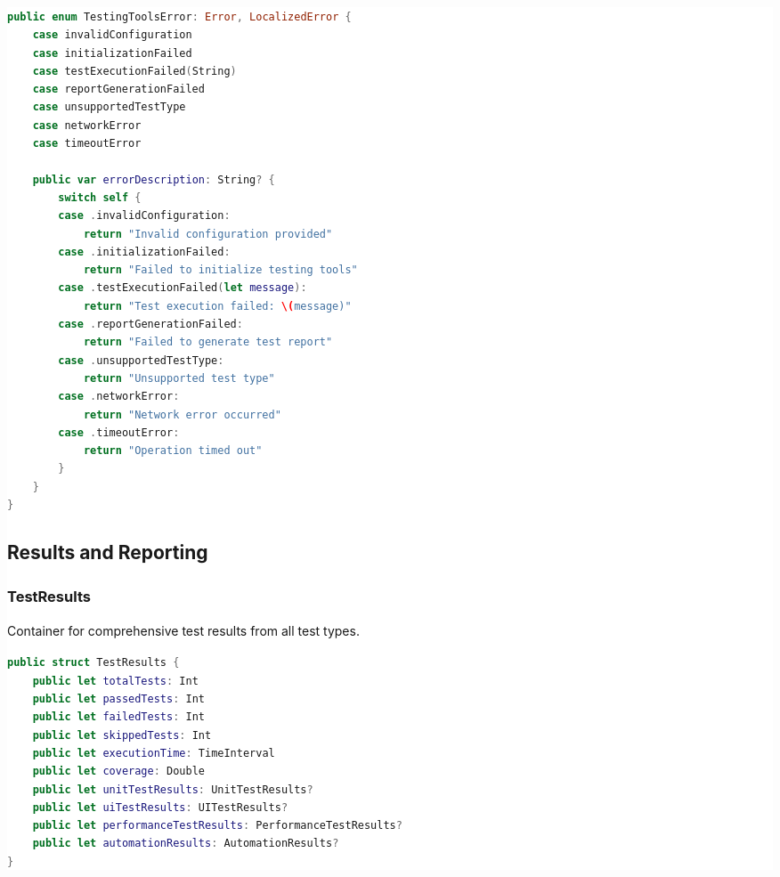 ```swift
public enum TestingToolsError: Error, LocalizedError {
    case invalidConfiguration
    case initializationFailed
    case testExecutionFailed(String)
    case reportGenerationFailed
    case unsupportedTestType
    case networkError
    case timeoutError
    
    public var errorDescription: String? {
        switch self {
        case .invalidConfiguration:
            return "Invalid configuration provided"
        case .initializationFailed:
            return "Failed to initialize testing tools"
        case .testExecutionFailed(let message):
            return "Test execution failed: \(message)"
        case .reportGenerationFailed:
            return "Failed to generate test report"
        case .unsupportedTestType:
            return "Unsupported test type"
        case .networkError:
            return "Network error occurred"
        case .timeoutError:
            return "Operation timed out"
        }
    }
}
```

## Results and Reporting

### TestResults

Container for comprehensive test results from all test types.

```swift
public struct TestResults {
    public let totalTests: Int
    public let passedTests: Int
    public let failedTests: Int
    public let skippedTests: Int
    public let executionTime: TimeInterval
    public let coverage: Double
    public let unitTestResults: UnitTestResults?
    public let uiTestResults: UITestResults?
    public let performanceTestResults: PerformanceTestResults?
    public let automationResults: AutomationResults?
}
```
